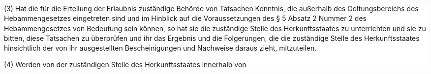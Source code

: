 </div>

<div class="jurAbsatz">

(3) Hat die für die Erteilung der Erlaubnis zuständige Behörde von
Tatsachen Kenntnis, die außerhalb des Geltungsbereichs des
Hebammengesetzes eingetreten sind und im Hinblick auf die
Voraussetzungen des § 5 Absatz 2 Nummer 2 des Hebammengesetzes von
Bedeutung sein können, so hat sie die zuständige Stelle des
Herkunftsstaates zu unterrichten und sie zu bitten, diese Tatsachen zu
überprüfen und ihr das Ergebnis und die Folgerungen, die die zuständige
Stelle des Herkunftsstaates hinsichtlich der von ihr ausgestellten
Bescheinigungen und Nachweise daraus zieht, mitzuteilen.

</div>

<div class="jurAbsatz">

(4) Werden von der zuständigen Stelle des Herkunftsstaates innerhalb von
